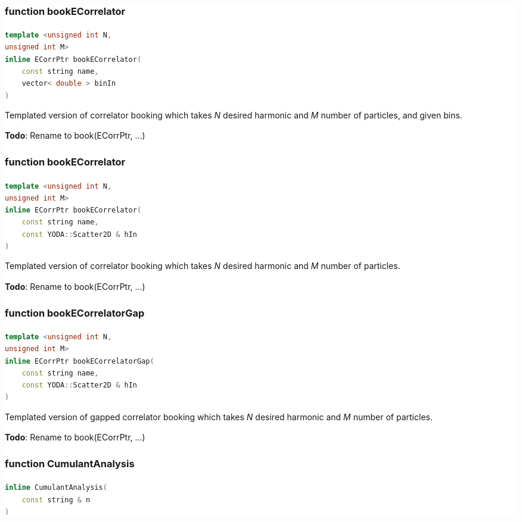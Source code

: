 
### function bookECorrelator

```cpp
template <unsigned int N,
unsigned int M>
inline ECorrPtr bookECorrelator(
    const string name,
    vector< double > binIn
)
```

Templated version of correlator booking which takes _N_ desired harmonic and _M_ number of particles, and given bins. 

**Todo**: Rename to book(ECorrPtr, ...) 

### function bookECorrelator

```cpp
template <unsigned int N,
unsigned int M>
inline ECorrPtr bookECorrelator(
    const string name,
    const YODA::Scatter2D & hIn
)
```

Templated version of correlator booking which takes _N_ desired harmonic and _M_ number of particles. 

**Todo**: Rename to book(ECorrPtr, ...) 

### function bookECorrelatorGap

```cpp
template <unsigned int N,
unsigned int M>
inline ECorrPtr bookECorrelatorGap(
    const string name,
    const YODA::Scatter2D & hIn
)
```

Templated version of gapped correlator booking which takes _N_ desired harmonic and _M_ number of particles. 

**Todo**: Rename to book(ECorrPtr, ...) 

### function CumulantAnalysis

```cpp
inline CumulantAnalysis(
    const string & n
)
```
